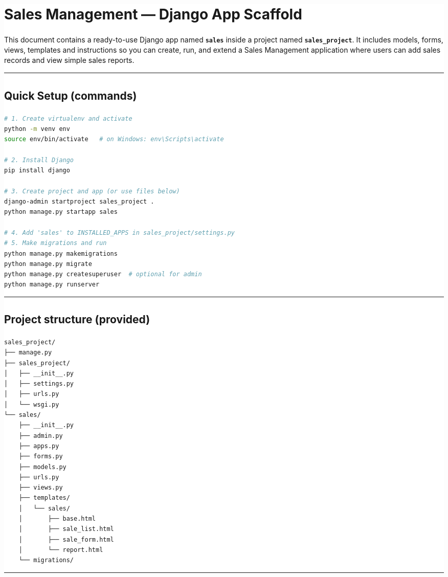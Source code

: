 # Sales Management — Django App Scaffold

This document contains a ready-to-use Django app named **`sales`** inside a project named **`sales_project`**. It includes models, forms, views, templates and instructions so you can create, run, and extend a Sales Management application where users can add sales records and view simple sales reports.

---

## Quick Setup (commands)

```bash
# 1. Create virtualenv and activate
python -m venv env
source env/bin/activate   # on Windows: env\Scripts\activate

# 2. Install Django
pip install django

# 3. Create project and app (or use files below)
django-admin startproject sales_project .
python manage.py startapp sales

# 4. Add 'sales' to INSTALLED_APPS in sales_project/settings.py
# 5. Make migrations and run
python manage.py makemigrations
python manage.py migrate
python manage.py createsuperuser  # optional for admin
python manage.py runserver
```

---

## Project structure (provided)

```
sales_project/
├── manage.py
├── sales_project/
│   ├── __init__.py
│   ├── settings.py
│   ├── urls.py
│   └── wsgi.py
└── sales/
    ├── __init__.py
    ├── admin.py
    ├── apps.py
    ├── forms.py
    ├── models.py
    ├── urls.py
    ├── views.py
    ├── templates/
    │   └── sales/
    │       ├── base.html
    │       ├── sale_list.html
    │       ├── sale_form.html
    │       └── report.html
    └── migrations/
```

---